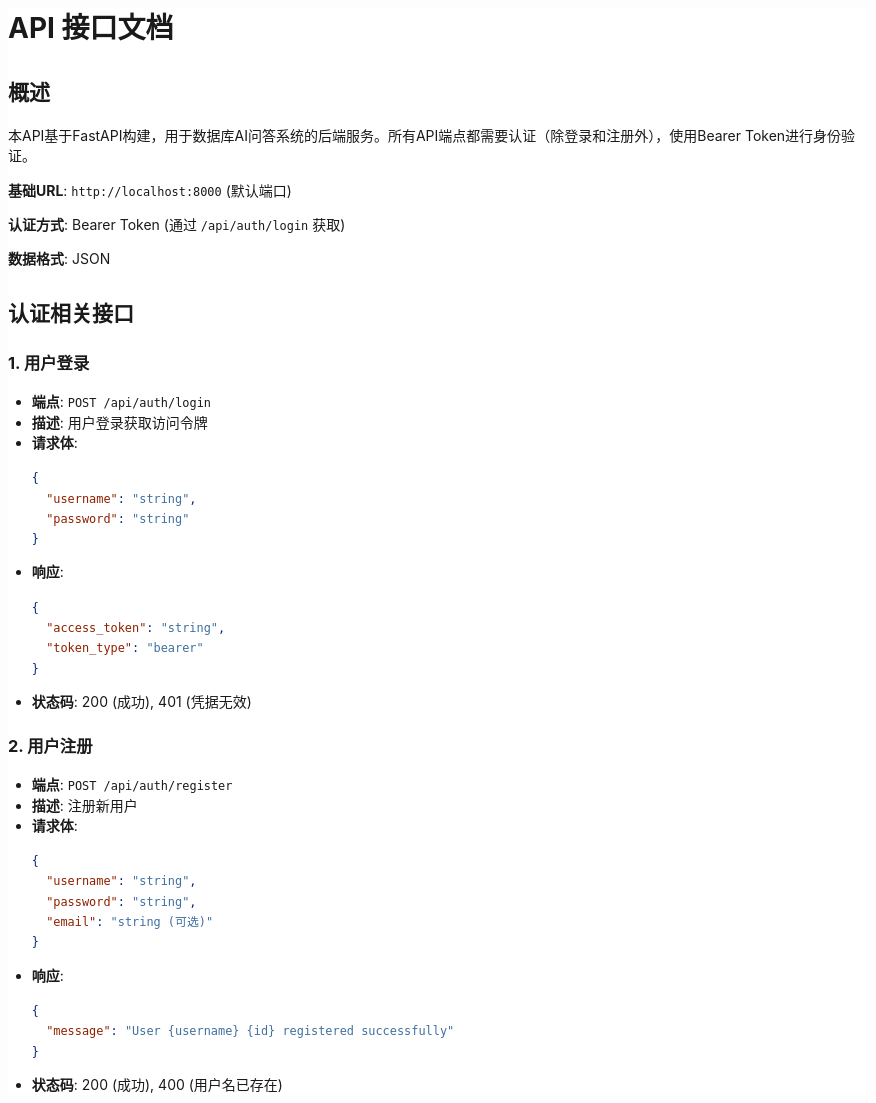 # API 接口文档

## 概述

本API基于FastAPI构建，用于数据库AI问答系统的后端服务。所有API端点都需要认证（除登录和注册外），使用Bearer Token进行身份验证。

**基础URL**: `http://localhost:8000` (默认端口)

**认证方式**: Bearer Token (通过 `/api/auth/login` 获取)

**数据格式**: JSON

## 认证相关接口

### 1. 用户登录
- **端点**: `POST /api/auth/login`
- **描述**: 用户登录获取访问令牌
- **请求体**:
  ```json
  {
    "username": "string",
    "password": "string"
  }
  ```
- **响应**:
  ```json
  {
    "access_token": "string",
    "token_type": "bearer"
  }
  ```
- **状态码**: 200 (成功), 401 (凭据无效)

### 2. 用户注册
- **端点**: `POST /api/auth/register`
- **描述**: 注册新用户
- **请求体**:
  ```json
  {
    "username": "string",
    "password": "string",
    "email": "string (可选)"
  }
  ```
- **响应**:
  ```json
  {
    "message": "User {username} {id} registered successfully"
  }
  ```
- **状态码**: 200 (成功), 400 (用户名已存在)
